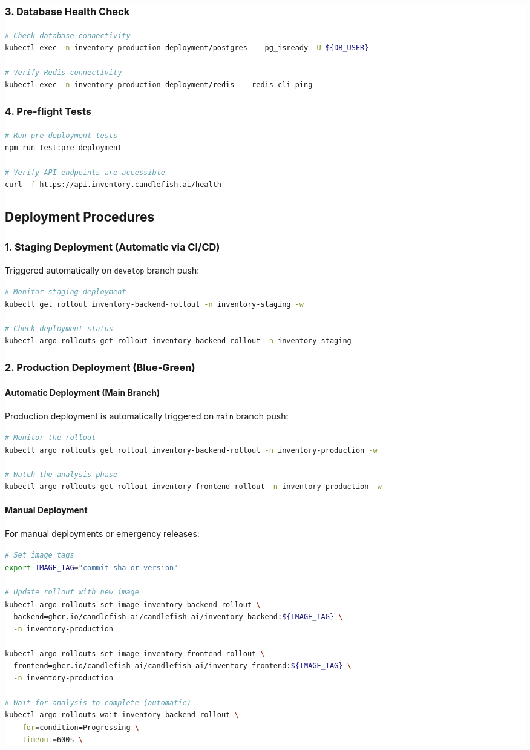 ### 3. Database Health Check
```bash
# Check database connectivity
kubectl exec -n inventory-production deployment/postgres -- pg_isready -U ${DB_USER}

# Verify Redis connectivity
kubectl exec -n inventory-production deployment/redis -- redis-cli ping
```

### 4. Pre-flight Tests
```bash
# Run pre-deployment tests
npm run test:pre-deployment

# Verify API endpoints are accessible
curl -f https://api.inventory.candlefish.ai/health
```

## Deployment Procedures

### 1. Staging Deployment (Automatic via CI/CD)

Triggered automatically on `develop` branch push:

```bash
# Monitor staging deployment
kubectl get rollout inventory-backend-rollout -n inventory-staging -w

# Check deployment status
kubectl argo rollouts get rollout inventory-backend-rollout -n inventory-staging
```

### 2. Production Deployment (Blue-Green)

#### Automatic Deployment (Main Branch)
Production deployment is automatically triggered on `main` branch push:

```bash
# Monitor the rollout
kubectl argo rollouts get rollout inventory-backend-rollout -n inventory-production -w

# Watch the analysis phase
kubectl argo rollouts get rollout inventory-frontend-rollout -n inventory-production -w
```

#### Manual Deployment
For manual deployments or emergency releases:

```bash
# Set image tags
export IMAGE_TAG="commit-sha-or-version"

# Update rollout with new image
kubectl argo rollouts set image inventory-backend-rollout \
  backend=ghcr.io/candlefish-ai/candlefish-ai/inventory-backend:${IMAGE_TAG} \
  -n inventory-production

kubectl argo rollouts set image inventory-frontend-rollout \
  frontend=ghcr.io/candlefish-ai/candlefish-ai/inventory-frontend:${IMAGE_TAG} \
  -n inventory-production

# Wait for analysis to complete (automatic)
kubectl argo rollouts wait inventory-backend-rollout \
  --for=condition=Progressing \
  --timeout=600s \
```